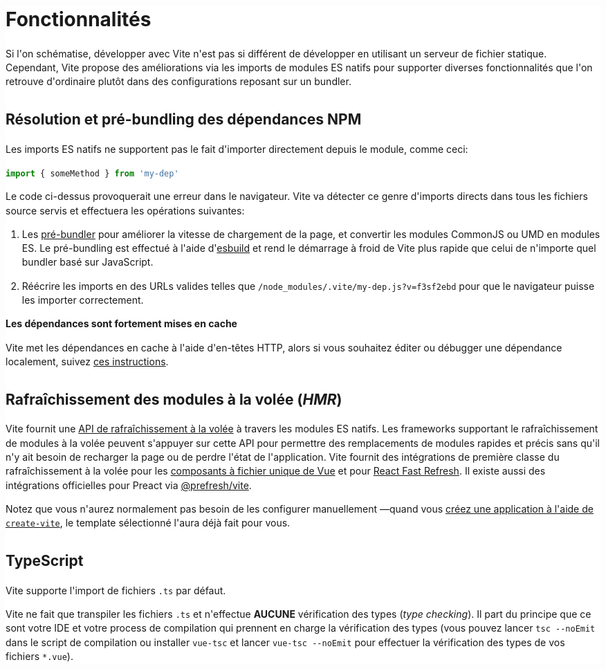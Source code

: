 # Fonctionnalités

Si l'on schématise, développer avec Vite n'est pas si différent de développer en utilisant un serveur de fichier statique. Cependant, Vite propose des améliorations via les imports de modules ES natifs pour supporter diverses fonctionnalités que l'on retrouve d'ordinaire plutôt dans des configurations reposant sur un bundler.

## Résolution et pré-bundling des dépendances NPM

Les imports ES natifs ne supportent pas le fait d'importer directement depuis le module, comme ceci:

```js
import { someMethod } from 'my-dep'
```

Le code ci-dessus provoquerait une erreur dans le navigateur. Vite va détecter ce genre d'imports directs dans tous les fichiers source servis et effectuera les opérations suivantes:

1. Les [pré-bundler](./dep-pre-bundling) pour améliorer la vitesse de chargement de la page, et convertir les modules CommonJS ou UMD en modules ES. Le pré-bundling est effectué à l'aide d'[esbuild](http://esbuild.github.io/) et rend le démarrage à froid de Vite plus rapide que celui de n'importe quel bundler basé sur JavaScript.

2. Réécrire les imports en des URLs valides telles que `/node_modules/.vite/my-dep.js?v=f3sf2ebd` pour que le navigateur puisse les importer correctement.

**Les dépendances sont fortement mises en cache**

Vite met les dépendances en cache à l'aide d'en-têtes HTTP, alors si vous souhaitez éditer ou débugger une dépendance localement, suivez [ces instructions](./dep-pre-bundling#cache-navigateur).

## Rafraîchissement des modules à la volée (_HMR_)

Vite fournit une [API de rafraîchissement à la volée](./api-hmr) à travers les modules ES natifs. Les frameworks supportant le rafraîchissement de modules à la volée peuvent s'appuyer sur cette API pour permettre des remplacements de modules rapides et précis sans qu'il n'y ait besoin de recharger la page ou de perdre l'état de l'application. Vite fournit des intégrations de première classe du rafraîchissement à la volée pour les [composants à fichier unique de Vue](https://github.com/vitejs/vite/tree/main/packages/plugin-vue) et pour [React Fast Refresh](https://github.com/vitejs/vite/tree/main/packages/plugin-react). Il existe aussi des intégrations officielles pour Preact via [@prefresh/vite](https://github.com/JoviDeCroock/prefresh/tree/main/packages/vite).

Notez que vous n'aurez normalement pas besoin de les configurer manuellement —quand vous [créez une application à l'aide de `create-vite`](./), le template sélectionné l'aura déjà fait pour vous.

## TypeScript

Vite supporte l'import de fichiers `.ts` par défaut.

Vite ne fait que transpiler les fichiers `.ts` et n'effectue **AUCUNE** vérification des types (_type checking_). Il part du principe que ce sont votre IDE et votre process de compilation qui prennent en charge la vérification des types (vous pouvez lancer `tsc --noEmit` dans le script de compilation ou installer `vue-tsc` et lancer `vue-tsc --noEmit` pour effectuer la vérification des types de vos fichiers `*.vue`).
